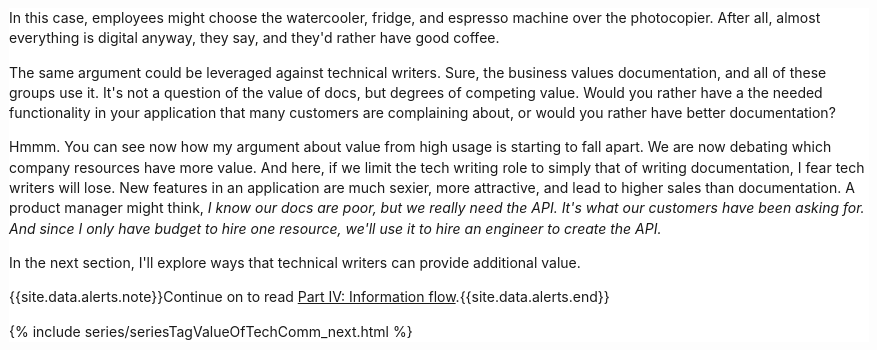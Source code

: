 In this case, employees might choose the watercooler, fridge, and espresso machine over the photocopier. After all, almost everything is digital anyway, they say, and they'd rather have good coffee.

The same argument could be leveraged against technical writers. Sure, the business values documentation, and all of these groups use it. It's not a question of the value of docs, but degrees of competing value. Would you rather have a the needed functionality in your application that many customers are complaining about, or would you rather have better documentation?

Hmmm. You can see now how my argument about value from high usage is starting to fall apart. We are now debating which company resources have more value. And here, if we limit the tech writing role to simply that of writing documentation, I fear tech writers will lose. New features in an application are much sexier, more attractive, and lead to higher sales than documentation. A product manager might think, *I know our docs are poor, but we really need the API. It's what our customers have been asking for. And since I only have budget to hire one resource, we'll use it to hire an engineer to create the API.*

In the next section, I'll explore ways that technical writers can provide additional value.

{{site.data.alerts.note}}Continue on to read <a href="/2017/12/27/value-of-tech-comm-in-company-part4">Part IV: Information flow</a>.{{site.data.alerts.end}}

{% include series/seriesTagValueOfTechComm_next.html %}
